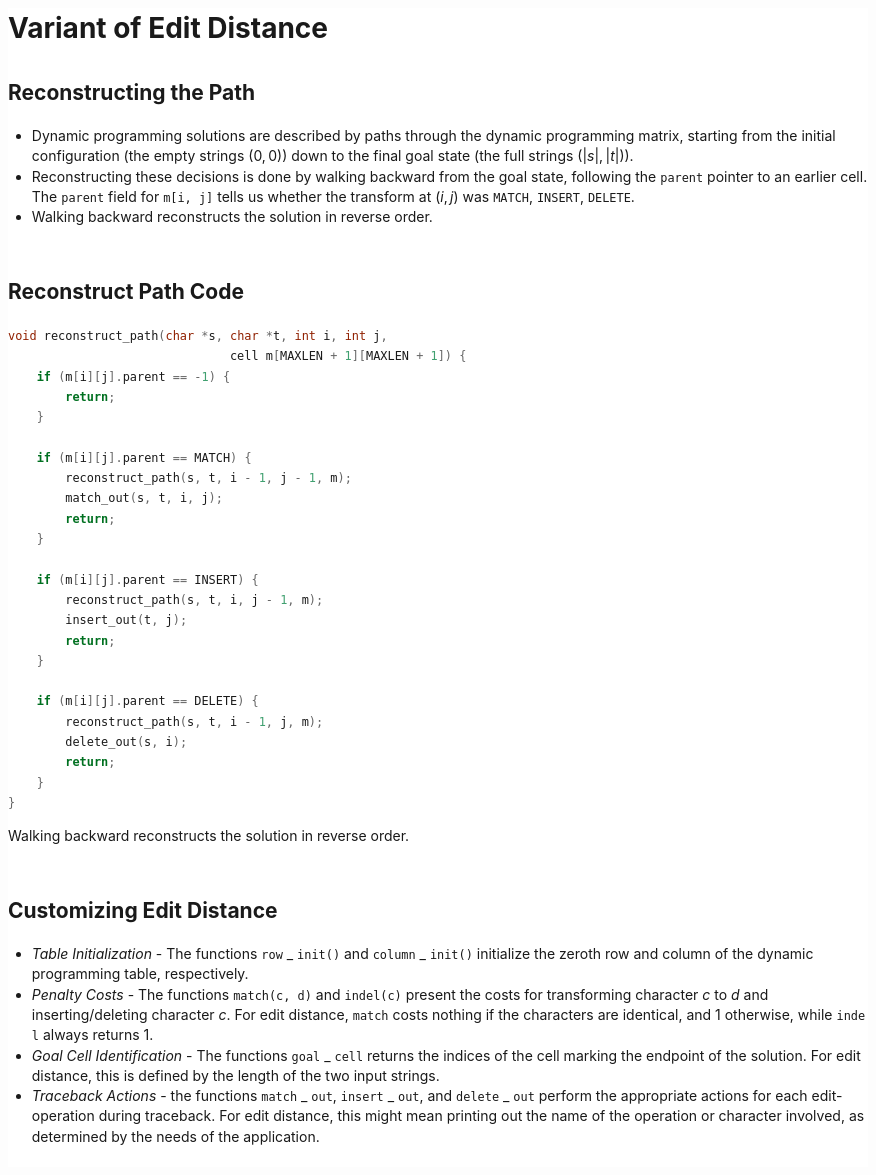 # Variant of Edit Distance
## Reconstructing the Path
- Dynamic programming solutions are described by paths through the dynamic programming matrix, starting from the initial configuration (the empty strings $(0, 0)$) down to the final goal state (the full strings $(|s|, |t|)$).
- Reconstructing these decisions is done by walking backward from the goal state, following the $\texttt{parent}$ pointer to an earlier cell. The $\texttt{parent}$ field for $\texttt{m[i, j]}$ tells us whether the transform at $(i, j)$ was $\texttt{MATCH}$, $\texttt{INSERT}$, $\texttt{DELETE}$.
- Walking backward reconstructs the solution in reverse order.
<br></br>

## Reconstruct Path Code
```c
void reconstruct_path(char *s, char *t, int i, int j, 
                               cell m[MAXLEN + 1][MAXLEN + 1]) {
    if (m[i][j].parent == -1) {
        return;
    }

    if (m[i][j].parent == MATCH) {
        reconstruct_path(s, t, i - 1, j - 1, m);
        match_out(s, t, i, j);
        return;
    }

    if (m[i][j].parent == INSERT) {
        reconstruct_path(s, t, i, j - 1, m);
        insert_out(t, j);
        return;
    }

    if (m[i][j].parent == DELETE) {
        reconstruct_path(s, t, i - 1, j, m);
        delete_out(s, i);
        return;
    }
}
```
Walking backward reconstructs the solution in reverse order.
<br></br>

## Customizing Edit Distance
- *Table Initialization* - The functions $\texttt{row}$ _ $\texttt{init()}$ and $\texttt{column}$ _ $\texttt{init()}$ initialize the zeroth row and column of the dynamic programming table, respectively.
- *Penalty Costs* - The functions $\texttt{match(c, d)}$ and $\texttt{indel(c)}$ present the costs for transforming character $c$ to $d$ and inserting/deleting character $c$. For edit distance, $\texttt{match}$ costs nothing if the characters are identical, and 1 otherwise, while $\texttt{indel}$ always returns 1. 
- *Goal Cell Identification* - The functions $\texttt{goal}$ _ $\texttt{cell}$ returns the indices of the cell marking the endpoint of the solution. For edit distance, this is defined by the length of the two input strings.
- *Traceback Actions* - the functions $\texttt{match}$ _ $\texttt{out}$, $\texttt{insert}$ _ $\texttt{out}$, and $\texttt{delete}$ _ $\texttt{out}$ perform the appropriate actions for each edit-operation during traceback. For edit distance, this might mean printing out the name of the operation or character involved, as determined by the needs of the application.
<br></br>
